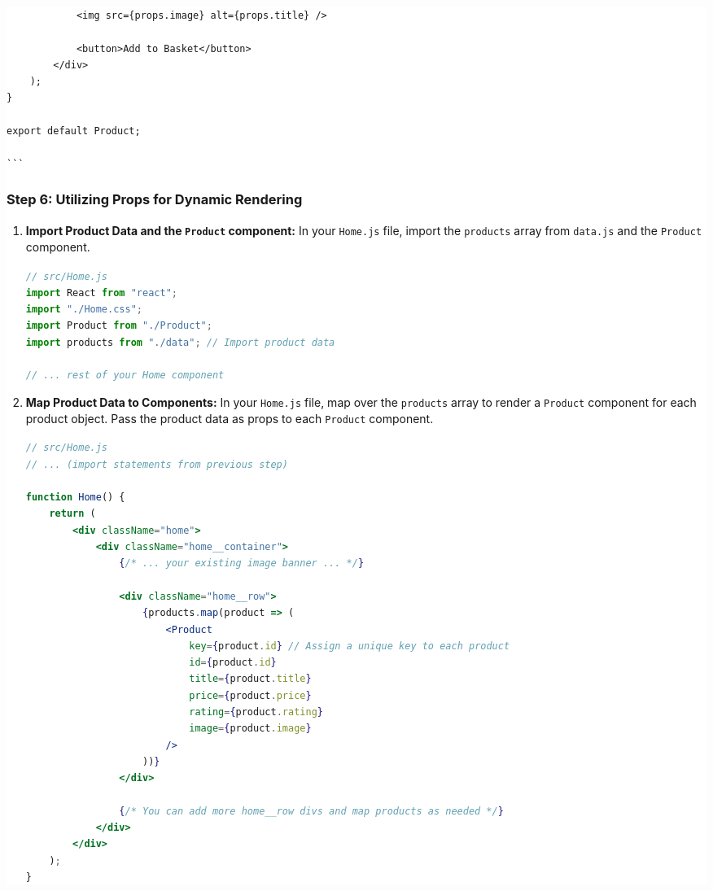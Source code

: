                <img src={props.image} alt={props.title} />

                <button>Add to Basket</button>
            </div>
        );
    }

    export default Product;

    ```

### **Step 6: Utilizing Props for Dynamic Rendering**

1.  **Import Product Data and the `Product` component:** In your `Home.js` file, import the `products` array from `data.js` and the `Product` component.

    ```jsx
    // src/Home.js
    import React from "react";
    import "./Home.css";
    import Product from "./Product";
    import products from "./data"; // Import product data

    // ... rest of your Home component
    ```

2.  **Map Product Data to Components:** In your `Home.js` file, map over the `products` array to render a `Product` component for each product object. Pass the product data as props to each `Product` component.

    ```jsx
    // src/Home.js
    // ... (import statements from previous step)

    function Home() {
        return (
            <div className="home">
                <div className="home__container">
                    {/* ... your existing image banner ... */}

                    <div className="home__row">
                        {products.map(product => (
                            <Product 
                                key={product.id} // Assign a unique key to each product
                                id={product.id}
                                title={product.title}
                                price={product.price}
                                rating={product.rating}
                                image={product.image}
                            />
                        ))}
                    </div>

                    {/* You can add more home__row divs and map products as needed */}
                </div>   
            </div> 
        );
    }
